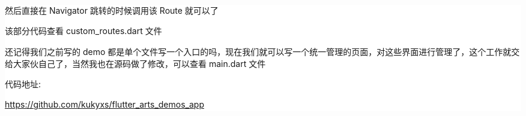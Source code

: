 然后直接在 Navigator 跳转的时候调用该 Route 就可以了

该部分代码查看 custom_routes.dart 文件

还记得我们之前写的 demo 都是单个文件写一个入口的吗，现在我们就可以写一个统一管理的页面，对这些界面进行管理了，这个工作就交给大家伙自己了，当然我也在源码做了修改，可以查看 main.dart 文件

代码地址:

https://github.com/kukyxs/flutter_arts_demos_app